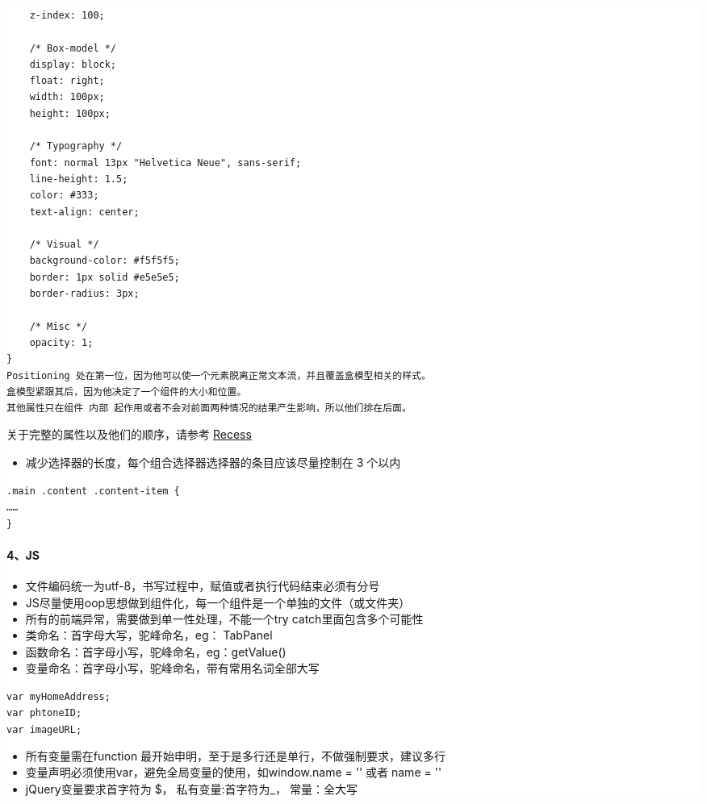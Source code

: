 ```
    z-index: 100;

    /* Box-model */
    display: block;
    float: right;
    width: 100px;
    height: 100px;

    /* Typography */
    font: normal 13px "Helvetica Neue", sans-serif;
    line-height: 1.5;
    color: #333;
    text-align: center;

    /* Visual */
    background-color: #f5f5f5;
    border: 1px solid #e5e5e5;
    border-radius: 3px;

    /* Misc */
    opacity: 1;
}
Positioning 处在第一位，因为他可以使一个元素脱离正常文本流，并且覆盖盒模型相关的样式。
盒模型紧跟其后，因为他决定了一个组件的大小和位置。
其他属性只在组件 内部 起作用或者不会对前面两种情况的结果产生影响，所以他们排在后面。

```
关于完整的属性以及他们的顺序，请参考 [Recess](http://twitter.github.io/recess/)

* 减少选择器的长度，每个组合选择器选择器的条目应该尽量控制在 3 个以内

```
.main .content .content-item {
……
}
```

#### 4、JS
* 文件编码统一为utf-8，书写过程中，赋值或者执行代码结束必须有分号
* JS尽量使用oop思想做到组件化，每一个组件是一个单独的文件（或文件夹）
* 所有的前端异常，需要做到单一性处理，不能一个try catch里面包含多个可能性
* 类命名：首字母大写，驼峰命名，eg： TabPanel
* 函数命名：首字母小写，驼峰命名，eg：getValue()
* 变量命名：首字母小写，驼峰命名，带有常用名词全部大写

```
var myHomeAddress;
var phtoneID;
var imageURL;
```
* 所有变量需在function 最开始申明，至于是多行还是单行，不做强制要求，建议多行
* 变量声明必须使用var，避免全局变量的使用，如window.name = '' 或者 name = ''
* jQuery变量要求首字符为 $， 私有变量:首字符为_， 常量：全大写
